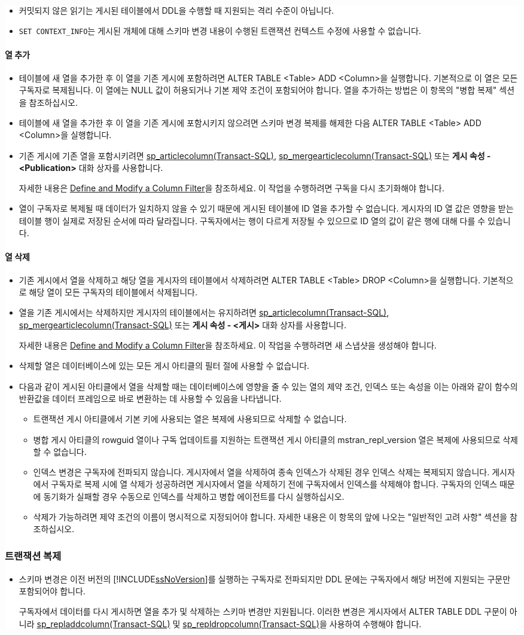 -   커밋되지 않은 읽기는 게시된 테이블에서 DDL을 수행할 때 지원되는 격리 수준이 아닙니다.  
  
-   `SET CONTEXT_INFO`는 게시된 개체에 대해 스키마 변경 내용이 수행된 트랜잭션 컨텍스트 수정에 사용할 수 없습니다.  
  
#### <a name="adding-columns"></a>열 추가  
  
-   테이블에 새 열을 추가한 후 이 열을 기존 게시에 포함하려면 ALTER TABLE \<Table> ADD \<Column>을 실행합니다. 기본적으로 이 열은 모든 구독자로 복제됩니다. 이 열에는 NULL 값이 허용되거나 기본 제약 조건이 포함되어야 합니다. 열을 추가하는 방법은 이 항목의 "병합 복제" 섹션을 참조하십시오.  
  
-   테이블에 새 열을 추가한 후 이 열을 기존 게시에 포함시키지 않으려면 스키마 변경 복제를 해제한 다음 ALTER TABLE \<Table> ADD \<Column>을 실행합니다.  
  
-   기존 게시에 기존 열을 포함시키려면 [sp_articlecolumn&#40;Transact-SQL&#41;](/sql/relational-databases/system-stored-procedures/sp-articlecolumn-transact-sql), [sp_mergearticlecolumn&#40;Transact-SQL&#41;](/sql/relational-databases/system-stored-procedures/sp-mergearticlecolumn-transact-sql) 또는 **게시 속성 - \<Publication>** 대화 상자를 사용합니다.  
  
     자세한 내용은 [Define and Modify a Column Filter](define-and-modify-a-column-filter.md)을 참조하세요. 이 작업을 수행하려면 구독을 다시 초기화해야 합니다.  
  
-   열이 구독자로 복제될 때 데이터가 일치하지 않을 수 있기 때문에 게시된 테이블에 ID 열을 추가할 수 없습니다. 게시자의 ID 열 값은 영향을 받는 테이블 행이 실제로 저장된 순서에 따라 달라집니다. 구독자에서는 행이 다르게 저장될 수 있으므로 ID 열의 값이 같은 행에 대해 다를 수 있습니다.  
  
#### <a name="dropping-columns"></a>열 삭제  
  
-   기존 게시에서 열을 삭제하고 해당 열을 게시자의 테이블에서 삭제하려면 ALTER TABLE \<Table> DROP \<Column>을 실행합니다. 기본적으로 해당 열이 모든 구독자의 테이블에서 삭제됩니다.  
  
-   열을 기존 게시에서는 삭제하지만 게시자의 테이블에서는 유지하려면 [sp_articlecolumn&#40;Transact-SQL&#41;](/sql/relational-databases/system-stored-procedures/sp-articlecolumn-transact-sql), [sp_mergearticlecolumn&#40;Transact-SQL&#41;](/sql/relational-databases/system-stored-procedures/sp-mergearticlecolumn-transact-sql) 또는 **게시 속성 - \<게시>** 대화 상자를 사용합니다.  
  
     자세한 내용은 [Define and Modify a Column Filter](define-and-modify-a-column-filter.md)을 참조하세요. 이 작업을 수행하려면 새 스냅샷을 생성해야 합니다.  
  
-   삭제할 열은 데이터베이스에 있는 모든 게시 아티클의 필터 절에 사용할 수 없습니다.  
  
-   다음과 같이 게시된 아티클에서 열을 삭제할 때는 데이터베이스에 영향을 줄 수 있는 열의 제약 조건, 인덱스 또는 속성을 이는 아래와 같이 함수의 반환값을 데이터 프레임으로 바로 변환하는 데 사용할 수 있음을 나타냅니다.  
  
    -   트랜잭션 게시 아티클에서 기본 키에 사용되는 열은 복제에 사용되므로 삭제할 수 없습니다.  
  
    -   병합 게시 아티클의 rowguid 열이나 구독 업데이트를 지원하는 트랜잭션 게시 아티클의 mstran_repl_version 열은 복제에 사용되므로 삭제할 수 없습니다.  
  
    -   인덱스 변경은 구독자에 전파되지 않습니다. 게시자에서 열을 삭제하여 종속 인덱스가 삭제된 경우 인덱스 삭제는 복제되지 않습니다. 게시자에서 구독자로 복제 시에 열 삭제가 성공하려면 게시자에서 열을 삭제하기 전에 구독자에서 인덱스를 삭제해야 합니다. 구독자의 인덱스 때문에 동기화가 실패할 경우 수동으로 인덱스를 삭제하고 병합 에이전트를 다시 실행하십시오.  
  
    -   삭제가 가능하려면 제약 조건의 이름이 명시적으로 지정되어야 합니다. 자세한 내용은 이 항목의 앞에 나오는 "일반적인 고려 사항" 섹션을 참조하십시오.  
  
### <a name="transactional-replication"></a>트랜잭션 복제  
  
-   스키마 변경은 이전 버전의 [!INCLUDE[ssNoVersion](../../../includes/ssnoversion-md.md)]를 실행하는 구독자로 전파되지만 DDL 문에는 구독자에서 해당 버전에 지원되는 구문만 포함되어야 합니다.  
  
     구독자에서 데이터를 다시 게시하면 열을 추가 및 삭제하는 스키마 변경만 지원됩니다. 이러한 변경은 게시자에서 ALTER TABLE DDL 구문이 아니라 [sp_repladdcolumn&#40;Transact-SQL&#41;](/sql/relational-databases/system-stored-procedures/sp-repladdcolumn-transact-sql) 및 [sp_repldropcolumn&#40;Transact-SQL&#41;](/sql/relational-databases/system-stored-procedures/sp-repldropcolumn-transact-sql)을 사용하여 수행해야 합니다.  
  